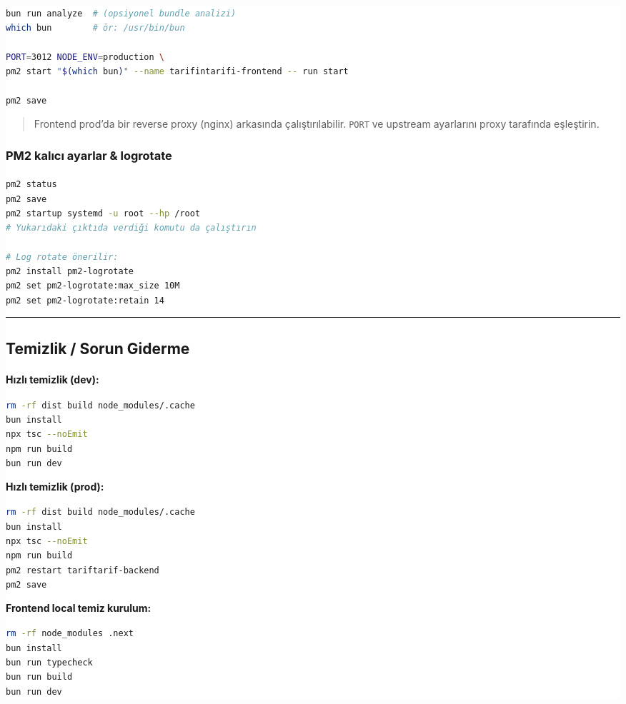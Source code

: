 ```sh
bun run analyze  # (opsiyonel bundle analizi)
which bun        # ör: /usr/bin/bun

PORT=3012 NODE_ENV=production \
pm2 start "$(which bun)" --name tarifintarifi-frontend -- run start

pm2 save
```

> Frontend prod’da bir reverse proxy (nginx) arkasında çalıştırılabilir. `PORT` ve upstream ayarlarını proxy tarafında eşleştirin.

### PM2 kalıcı ayarlar & logrotate

```sh
pm2 status
pm2 save
pm2 startup systemd -u root --hp /root
# Yukarıdaki çıktıda verdiği komutu da çalıştırın

# Log rotate önerilir:
pm2 install pm2-logrotate
pm2 set pm2-logrotate:max_size 10M
pm2 set pm2-logrotate:retain 14
```

---

## Temizlik / Sorun Giderme

**Hızlı temizlik (dev):**

```sh
rm -rf dist build node_modules/.cache
bun install
npx tsc --noEmit
npm run build
bun run dev
```

**Hızlı temizlik (prod):**

```sh
rm -rf dist build node_modules/.cache
bun install
npx tsc --noEmit
npm run build
pm2 restart tariftarif-backend
pm2 save
```

**Frontend local temiz kurulum:**

```sh
rm -rf node_modules .next
bun install
bun run typecheck
bun run build
bun run dev
```
